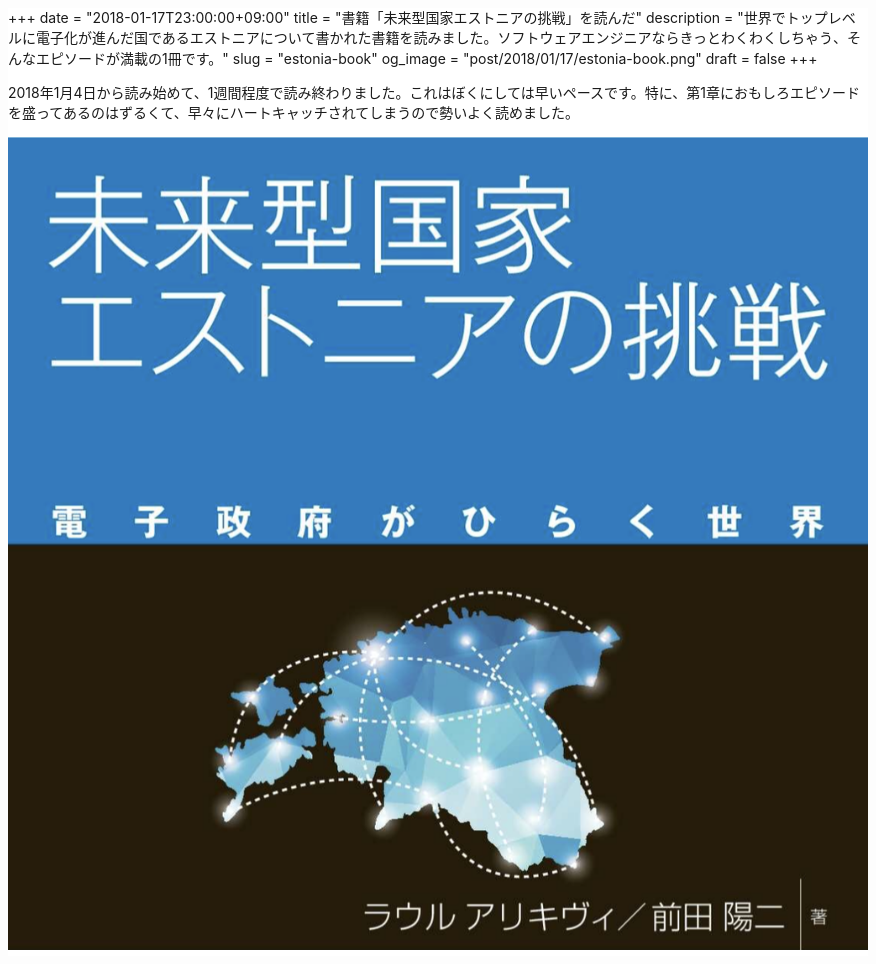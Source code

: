 +++
date = "2018-01-17T23:00:00+09:00"
title = "書籍「未来型国家エストニアの挑戦」を読んだ"
description = "世界でトップレベルに電子化が進んだ国であるエストニアについて書かれた書籍を読みました。ソフトウェアエンジニアならきっとわくわくしちゃう、そんなエピソードが満載の1冊です。"
slug = "estonia-book"
og_image = "post/2018/01/17/estonia-book.png"
draft = false
+++

2018年1月4日から読み始めて、1週間程度で読み終わりました。これはぼくにしては早いペースです。特に、第1章におもしろエピソードを盛ってあるのはずるくて、早々にハートキャッチされてしまうので勢いよく読めました。

<img src="/post/2018/01/17/estonia-book.png">
